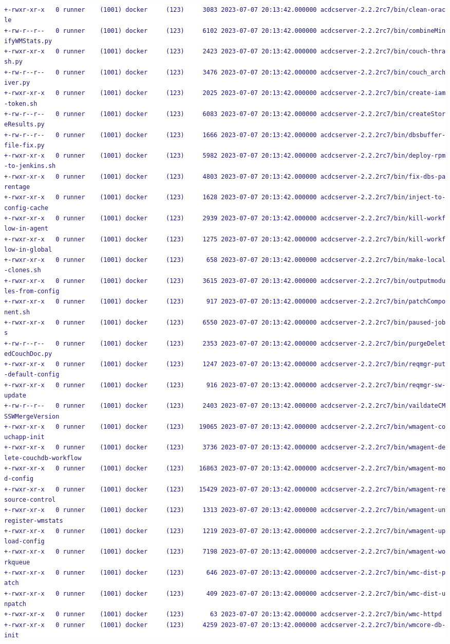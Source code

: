 ```diff
+-rwxr-xr-x   0 runner    (1001) docker     (123)     3083 2023-07-07 20:13:42.000000 acdcserver-2.2.2rc7/bin/clean-oracle
+-rw-r--r--   0 runner    (1001) docker     (123)     6102 2023-07-07 20:13:42.000000 acdcserver-2.2.2rc7/bin/combineMinifyWMStats.py
+-rwxr-xr-x   0 runner    (1001) docker     (123)     2423 2023-07-07 20:13:42.000000 acdcserver-2.2.2rc7/bin/couch-thrash.py
+-rw-r--r--   0 runner    (1001) docker     (123)     3476 2023-07-07 20:13:42.000000 acdcserver-2.2.2rc7/bin/couch_archiver.py
+-rwxr-xr-x   0 runner    (1001) docker     (123)     2025 2023-07-07 20:13:42.000000 acdcserver-2.2.2rc7/bin/create-iam-token.sh
+-rw-r--r--   0 runner    (1001) docker     (123)     6083 2023-07-07 20:13:42.000000 acdcserver-2.2.2rc7/bin/createStoreResults.py
+-rw-r--r--   0 runner    (1001) docker     (123)     1666 2023-07-07 20:13:42.000000 acdcserver-2.2.2rc7/bin/dbsbuffer-file-fix.py
+-rwxr-xr-x   0 runner    (1001) docker     (123)     5982 2023-07-07 20:13:42.000000 acdcserver-2.2.2rc7/bin/deploy-rpm-to-jenkins.sh
+-rwxr-xr-x   0 runner    (1001) docker     (123)     4803 2023-07-07 20:13:42.000000 acdcserver-2.2.2rc7/bin/fix-dbs-parentage
+-rwxr-xr-x   0 runner    (1001) docker     (123)     1628 2023-07-07 20:13:42.000000 acdcserver-2.2.2rc7/bin/inject-to-config-cache
+-rwxr-xr-x   0 runner    (1001) docker     (123)     2939 2023-07-07 20:13:42.000000 acdcserver-2.2.2rc7/bin/kill-workflow-in-agent
+-rwxr-xr-x   0 runner    (1001) docker     (123)     1275 2023-07-07 20:13:42.000000 acdcserver-2.2.2rc7/bin/kill-workflow-in-global
+-rwxr-xr-x   0 runner    (1001) docker     (123)      658 2023-07-07 20:13:42.000000 acdcserver-2.2.2rc7/bin/make-local-clones.sh
+-rwxr-xr-x   0 runner    (1001) docker     (123)     3615 2023-07-07 20:13:42.000000 acdcserver-2.2.2rc7/bin/outputmodules-from-config
+-rwxr-xr-x   0 runner    (1001) docker     (123)      917 2023-07-07 20:13:42.000000 acdcserver-2.2.2rc7/bin/patchComponent.sh
+-rwxr-xr-x   0 runner    (1001) docker     (123)     6550 2023-07-07 20:13:42.000000 acdcserver-2.2.2rc7/bin/paused-jobs
+-rw-r--r--   0 runner    (1001) docker     (123)     2353 2023-07-07 20:13:42.000000 acdcserver-2.2.2rc7/bin/purgeDeletedCouchDoc.py
+-rwxr-xr-x   0 runner    (1001) docker     (123)     1247 2023-07-07 20:13:42.000000 acdcserver-2.2.2rc7/bin/reqmgr-put-default-config
+-rwxr-xr-x   0 runner    (1001) docker     (123)      916 2023-07-07 20:13:42.000000 acdcserver-2.2.2rc7/bin/reqmgr-sw-update
+-rw-r--r--   0 runner    (1001) docker     (123)     2403 2023-07-07 20:13:42.000000 acdcserver-2.2.2rc7/bin/vaildateCMSSWMergeVersion
+-rwxr-xr-x   0 runner    (1001) docker     (123)    19065 2023-07-07 20:13:42.000000 acdcserver-2.2.2rc7/bin/wmagent-couchapp-init
+-rwxr-xr-x   0 runner    (1001) docker     (123)     3736 2023-07-07 20:13:42.000000 acdcserver-2.2.2rc7/bin/wmagent-delete-couchdb-workflow
+-rwxr-xr-x   0 runner    (1001) docker     (123)    16863 2023-07-07 20:13:42.000000 acdcserver-2.2.2rc7/bin/wmagent-mod-config
+-rwxr-xr-x   0 runner    (1001) docker     (123)    15429 2023-07-07 20:13:42.000000 acdcserver-2.2.2rc7/bin/wmagent-resource-control
+-rwxr-xr-x   0 runner    (1001) docker     (123)     1313 2023-07-07 20:13:42.000000 acdcserver-2.2.2rc7/bin/wmagent-unregister-wmstats
+-rwxr-xr-x   0 runner    (1001) docker     (123)     1219 2023-07-07 20:13:42.000000 acdcserver-2.2.2rc7/bin/wmagent-upload-config
+-rwxr-xr-x   0 runner    (1001) docker     (123)     7198 2023-07-07 20:13:42.000000 acdcserver-2.2.2rc7/bin/wmagent-workqueue
+-rwxr-xr-x   0 runner    (1001) docker     (123)      646 2023-07-07 20:13:42.000000 acdcserver-2.2.2rc7/bin/wmc-dist-patch
+-rwxr-xr-x   0 runner    (1001) docker     (123)      409 2023-07-07 20:13:42.000000 acdcserver-2.2.2rc7/bin/wmc-dist-unpatch
+-rwxr-xr-x   0 runner    (1001) docker     (123)       63 2023-07-07 20:13:42.000000 acdcserver-2.2.2rc7/bin/wmc-httpd
+-rwxr-xr-x   0 runner    (1001) docker     (123)     4259 2023-07-07 20:13:42.000000 acdcserver-2.2.2rc7/bin/wmcore-db-init
```